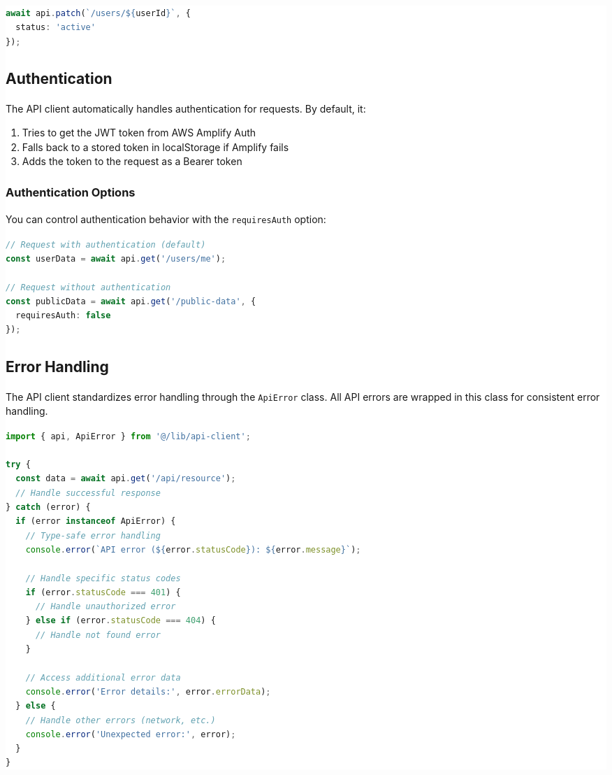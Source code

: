 ```typescript
await api.patch(`/users/${userId}`, {
  status: 'active'
});
```

## Authentication

The API client automatically handles authentication for requests. By default, it:

1. Tries to get the JWT token from AWS Amplify Auth
2. Falls back to a stored token in localStorage if Amplify fails
3. Adds the token to the request as a Bearer token

### Authentication Options

You can control authentication behavior with the `requiresAuth` option:

```typescript
// Request with authentication (default)
const userData = await api.get('/users/me');

// Request without authentication
const publicData = await api.get('/public-data', { 
  requiresAuth: false 
});
```

## Error Handling

The API client standardizes error handling through the `ApiError` class. All API errors are wrapped in this class for consistent error handling.

```typescript
import { api, ApiError } from '@/lib/api-client';

try {
  const data = await api.get('/api/resource');
  // Handle successful response
} catch (error) {
  if (error instanceof ApiError) {
    // Type-safe error handling
    console.error(`API error (${error.statusCode}): ${error.message}`);
    
    // Handle specific status codes
    if (error.statusCode === 401) {
      // Handle unauthorized error
    } else if (error.statusCode === 404) {
      // Handle not found error
    }
    
    // Access additional error data
    console.error('Error details:', error.errorData);
  } else {
    // Handle other errors (network, etc.)
    console.error('Unexpected error:', error);
  }
}
```
